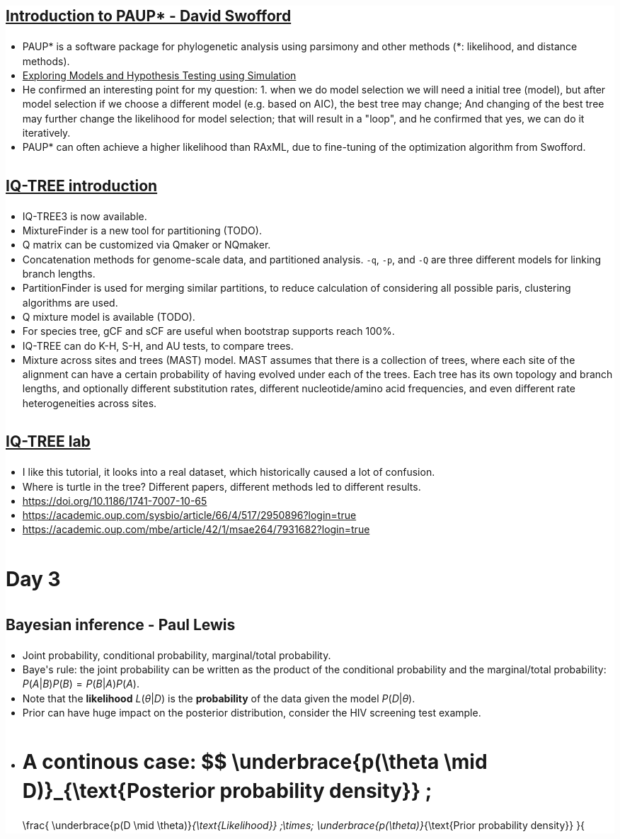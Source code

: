 ## [Introduction to PAUP* - David Swofford](http://paup.phylosolutions.com/)

- PAUP* is a software package for phylogenetic analysis using parsimony and other methods (*: likelihood, and distance methods).
- [Exploring Models and Hypothesis Testing using Simulation](https://molevolworkshop.github.io/faculty/swofford/pdf/modsel-sim-tutorial.html)
- He confirmed an interesting point for my question: 1. when we do model selection we will need a initial tree (model), but after model selection if we choose a different model (e.g. based on AIC), the best tree may change; And changing of the best tree may further change the likelihood for model selection; that will result in a "loop", and he confirmed that yes, we can do it iteratively.
- PAUP* can often achieve a higher likelihood than RAxML, due to fine-tuning of the optimization algorithm from Swofford.

## [IQ-TREE introduction](https://molevolworkshop.github.io/faculty/mcshea/pdf/MOLE2025-IQ-TREE.pdf)

- IQ-TREE3 is now available.
- MixtureFinder is a new tool for partitioning (TODO).
- Q matrix can be customized via Qmaker or NQmaker.
- Concatenation methods for genome-scale data, and partitioned analysis. `-q`, `-p`, and `-Q` are three different models for linking branch lengths.
- PartitionFinder is used for merging similar partitions, to reduce calculation of considering all possible paris, clustering algorithms are used.
- Q mixture model is available (TODO).
- For species tree, gCF and sCF are useful when bootstrap supports reach 100%.
- IQ-TREE can do K-H, S-H, and AU tests, to compare trees.
- Mixture across sites and trees (MAST) model. MAST assumes that there is a collection of trees, where each site of the alignment can have a certain probability of having evolved under each of the trees. Each tree has its own topology and branch lengths, and optionally different substitution rates, different nucleotide/amino acid frequencies, and even different rate heterogeneities across sites. 

## [IQ-TREE lab](https://iqtree.github.io/workshop/molevol_tutorial2025)

- I like this tutorial, it looks into a real dataset, which historically caused a lot of confusion.
- Where is turtle in the tree? Different papers, different methods led to different results.
- https://doi.org/10.1186/1741-7007-10-65
- https://academic.oup.com/sysbio/article/66/4/517/2950896?login=true
- https://academic.oup.com/mbe/article/42/1/msae264/7931682?login=true

# Day 3

## Bayesian inference - Paul Lewis
- Joint probability, conditional probability, marginal/total probability.
- Baye's rule: the joint probability can be written as the product of the conditional probability and the marginal/total probability: $P(A\vert B)P(B)=P(B\vert A)P(A)$.
- Note that the **likelihood** $L(\theta\vert D)$ is the **probability** of the data given the model $P(D\vert \theta)$.
- Prior can have huge impact on the posterior distribution, consider the HIV screening test example.
- A continous case: 
  $$
  \underbrace{p(\theta \mid D)}_{\text{Posterior probability density}} \;
  =
  \frac{
    \underbrace{p(D \mid \theta)}_{\text{Likelihood}}
    \;\times\;
    \underbrace{p(\theta)}_{\text{Prior probability density}}
  }{